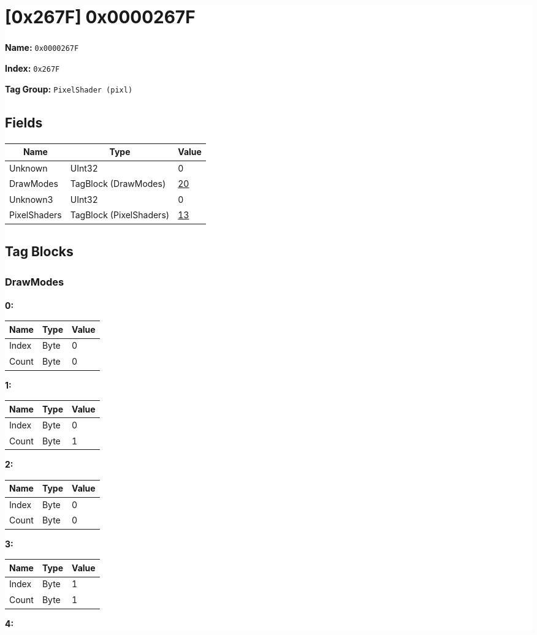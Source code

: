 # [0x267F] 0x0000267F

**Name:** ```0x0000267F```

**Index:** ```0x267F```

**Tag Group:** ```PixelShader (pixl)```

## Fields

Name	| Type	| Value
---	|---	|---	|
Unknown	|UInt32	|0
DrawModes	|TagBlock (DrawModes)	|[20](#drawmodes)
Unknown3	|UInt32	|0
PixelShaders	|TagBlock (PixelShaders)	|[13](#pixelshaders)


## Tag Blocks

### DrawModes

**0:**

Name	| Type	| Value
---	|---	|---	|
Index	|Byte	|0
Count	|Byte	|0


**1:**

Name	| Type	| Value
---	|---	|---	|
Index	|Byte	|0
Count	|Byte	|1


**2:**

Name	| Type	| Value
---	|---	|---	|
Index	|Byte	|0
Count	|Byte	|0


**3:**

Name	| Type	| Value
---	|---	|---	|
Index	|Byte	|1
Count	|Byte	|1


**4:**

